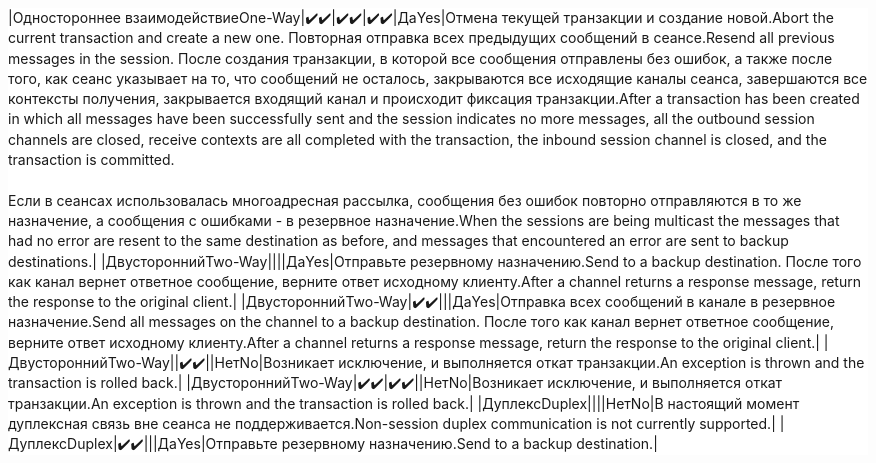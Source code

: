 |<span data-ttu-id="9fc14-265">Одностороннее взаимодействие</span><span class="sxs-lookup"><span data-stu-id="9fc14-265">One-Way</span></span>|<span data-ttu-id="9fc14-266">✔️</span><span class="sxs-lookup"><span data-stu-id="9fc14-266">✔️</span></span>|<span data-ttu-id="9fc14-267">✔️</span><span class="sxs-lookup"><span data-stu-id="9fc14-267">✔️</span></span>|<span data-ttu-id="9fc14-268">✔️</span><span class="sxs-lookup"><span data-stu-id="9fc14-268">✔️</span></span>|<span data-ttu-id="9fc14-269">Да</span><span class="sxs-lookup"><span data-stu-id="9fc14-269">Yes</span></span>|<span data-ttu-id="9fc14-270">Отмена текущей транзакции и создание новой.</span><span class="sxs-lookup"><span data-stu-id="9fc14-270">Abort the current transaction and create a new one.</span></span> <span data-ttu-id="9fc14-271">Повторная отправка всех предыдущих сообщений в сеансе.</span><span class="sxs-lookup"><span data-stu-id="9fc14-271">Resend all previous messages in the session.</span></span> <span data-ttu-id="9fc14-272">После создания транзакции, в которой все сообщения отправлены без ошибок, а также после того, как сеанс указывает на то, что сообщений не осталось, закрываются все исходящие каналы сеанса, завершаются все контексты получения, закрывается входящий канал и происходит фиксация транзакции.</span><span class="sxs-lookup"><span data-stu-id="9fc14-272">After a transaction has been created in which all messages have been successfully sent and the session indicates no more messages, all the outbound session channels are closed, receive contexts are all completed with the transaction, the inbound session channel is closed, and the transaction is committed.</span></span><br /><br /> <span data-ttu-id="9fc14-273">Если в сеансах использовалась многоадресная рассылка, сообщения без ошибок повторно отправляются в то же назначение, а сообщения с ошибками - в резервное назначение.</span><span class="sxs-lookup"><span data-stu-id="9fc14-273">When the sessions are being multicast the messages that had no error are resent to the same destination as before, and messages that encountered an error are sent to backup destinations.</span></span>|
|<span data-ttu-id="9fc14-274">Двусторонний</span><span class="sxs-lookup"><span data-stu-id="9fc14-274">Two-Way</span></span>||||<span data-ttu-id="9fc14-275">Да</span><span class="sxs-lookup"><span data-stu-id="9fc14-275">Yes</span></span>|<span data-ttu-id="9fc14-276">Отправьте резервному назначению.</span><span class="sxs-lookup"><span data-stu-id="9fc14-276">Send to a backup destination.</span></span>  <span data-ttu-id="9fc14-277">После того как канал вернет ответное сообщение, верните ответ исходному клиенту.</span><span class="sxs-lookup"><span data-stu-id="9fc14-277">After a channel returns a response message, return the response to the original client.</span></span>|
|<span data-ttu-id="9fc14-278">Двусторонний</span><span class="sxs-lookup"><span data-stu-id="9fc14-278">Two-Way</span></span>|<span data-ttu-id="9fc14-279">✔️</span><span class="sxs-lookup"><span data-stu-id="9fc14-279">✔️</span></span>|||<span data-ttu-id="9fc14-280">Да</span><span class="sxs-lookup"><span data-stu-id="9fc14-280">Yes</span></span>|<span data-ttu-id="9fc14-281">Отправка всех сообщений в канале в резервное назначение.</span><span class="sxs-lookup"><span data-stu-id="9fc14-281">Send all messages on the channel to a backup destination.</span></span>  <span data-ttu-id="9fc14-282">После того как канал вернет ответное сообщение, верните ответ исходному клиенту.</span><span class="sxs-lookup"><span data-stu-id="9fc14-282">After a channel returns a response message, return the response to the original client.</span></span>|
|<span data-ttu-id="9fc14-283">Двусторонний</span><span class="sxs-lookup"><span data-stu-id="9fc14-283">Two-Way</span></span>||<span data-ttu-id="9fc14-284">✔️</span><span class="sxs-lookup"><span data-stu-id="9fc14-284">✔️</span></span>||<span data-ttu-id="9fc14-285">Нет</span><span class="sxs-lookup"><span data-stu-id="9fc14-285">No</span></span>|<span data-ttu-id="9fc14-286">Возникает исключение, и выполняется откат транзакции.</span><span class="sxs-lookup"><span data-stu-id="9fc14-286">An exception is thrown and the transaction is rolled back.</span></span>|
|<span data-ttu-id="9fc14-287">Двусторонний</span><span class="sxs-lookup"><span data-stu-id="9fc14-287">Two-Way</span></span>|<span data-ttu-id="9fc14-288">✔️</span><span class="sxs-lookup"><span data-stu-id="9fc14-288">✔️</span></span>|<span data-ttu-id="9fc14-289">✔️</span><span class="sxs-lookup"><span data-stu-id="9fc14-289">✔️</span></span>||<span data-ttu-id="9fc14-290">Нет</span><span class="sxs-lookup"><span data-stu-id="9fc14-290">No</span></span>|<span data-ttu-id="9fc14-291">Возникает исключение, и выполняется откат транзакции.</span><span class="sxs-lookup"><span data-stu-id="9fc14-291">An exception is thrown and the transaction is rolled back.</span></span>|
|<span data-ttu-id="9fc14-292">Дуплекс</span><span class="sxs-lookup"><span data-stu-id="9fc14-292">Duplex</span></span>||||<span data-ttu-id="9fc14-293">Нет</span><span class="sxs-lookup"><span data-stu-id="9fc14-293">No</span></span>|<span data-ttu-id="9fc14-294">В настоящий момент дуплексная связь вне сеанса не поддерживается.</span><span class="sxs-lookup"><span data-stu-id="9fc14-294">Non-session duplex communication is not currently supported.</span></span>|
|<span data-ttu-id="9fc14-295">Дуплекс</span><span class="sxs-lookup"><span data-stu-id="9fc14-295">Duplex</span></span>|<span data-ttu-id="9fc14-296">✔️</span><span class="sxs-lookup"><span data-stu-id="9fc14-296">✔️</span></span>|||<span data-ttu-id="9fc14-297">Да</span><span class="sxs-lookup"><span data-stu-id="9fc14-297">Yes</span></span>|<span data-ttu-id="9fc14-298">Отправьте резервному назначению.</span><span class="sxs-lookup"><span data-stu-id="9fc14-298">Send to a backup destination.</span></span>|
